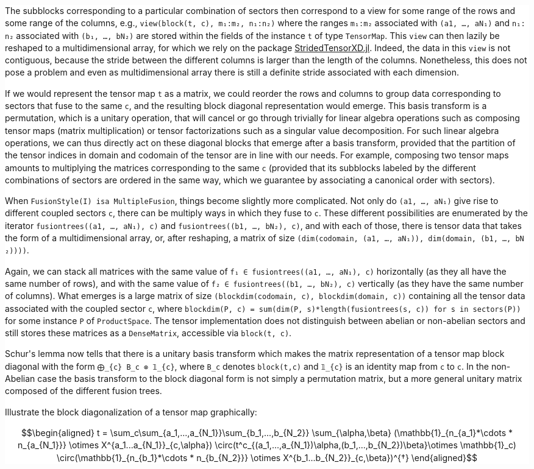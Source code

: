 The subblocks corresponding to a particular combination of sectors then correspond to a
view for some range of the rows and some range of the columns, e.g.,
`view(block(t, c), m₁:m₂, n₁:n₂)` where the ranges `m₁:m₂` associated with `(a1, …, aN₁)`
and `n₁:n₂` associated with `(b₁, …, bN₂)` are stored within the fields of the instance `t`
of type `TensorMap`. This `view` can then lazily be reshaped to a multidimensional array,
for which we rely on the package [StridedTensorXD.jl](https://github.com/Jutho/StridedTensorXD.jl). Indeed,
the data in this `view` is not contiguous, because the stride between the different columns
is larger than the length of the columns. Nonetheless, this does not pose a problem and even
as multidimensional array there is still a definite stride associated with each dimension.

If we would represent the tensor map `t` as a matrix, we could reorder the rows and columns
to group data corresponding to sectors that fuse to the same `c`, and the resulting block
diagonal representation would emerge. This basis transform is a permutation, which is a
unitary operation, that will cancel or go through trivially for linear algebra operations
such as composing tensor maps (matrix multiplication) or tensor factorizations such as a
singular value decomposition. For such linear algebra operations, we can thus directly act
on these diagonal blocks that emerge after a basis transform, provided that the partition
of the tensor indices in domain and codomain of the tensor are in line with our needs.
For example, composing two tensor maps amounts to multiplying the matrices corresponding to
the same `c` (provided that its subblocks labeled by the different combinations of sectors
are ordered in the same way, which we guarantee by associating a canonical order with
sectors).

When `FusionStyle(I) isa MultipleFusion`, things become slightly more complicated. Not only
do `(a1, …, aN₁)` give rise to different coupled sectors `c`, there can be multiply ways in
which they fuse to `c`. These different possibilities are enumerated by the iterator
`fusiontrees((a1, …, aN₁), c)` and `fusiontrees((b1, …, bN₂), c)`, and with each of those,
there is tensor data that takes the form of a multidimensional array, or, after reshaping, a
matrix of size `(dim(codomain, (a1, …, aN₁)), dim(domain, (b1, …, bN₂))))`.

Again, we can stack all matrices with the same value of `f₁ ∈ fusiontrees((a1, …, aN₁), c)`
horizontally (as they all have the same number of rows), and with the same value of
`f₂ ∈ fusiontrees((b1, …, bN₂), c)` vertically (as they have the same number of columns).
What emerges is a large matrix of size `(blockdim(codomain, c), blockdim(domain, c))`
containing all the tensor data associated with the coupled sector `c`, where
`blockdim(P, c) = sum(dim(P, s)*length(fusiontrees(s, c)) for s in sectors(P))` for some
instance `P` of `ProductSpace`. The tensor implementation does not distinguish between
abelian or non-abelian sectors and still stores these matrices as a `DenseMatrix`,
accessible via `block(t, c)`.

Schur's lemma now tells that there is a unitary basis transform which makes the matrix
representation of a tensor map block diagonal with the form ``⨁_{c} B_c ⊗ 𝟙_{c}``, where
``B_c`` denotes `block(t,c)` and ``𝟙_{c}`` is an identity map from `c` to `c`. In the
non-Abelian case the basis transform to the block diagonal form is not simply a permutation
matrix, but a more general unitary matrix composed of the different fusion trees.

Illustrate the block diagonalization of a tensor map graphically:

```math
\begin{aligned}
t  = \sum_c\sum_{a_1,...,a_{N_1}}\sum_{b_1,...,b_{N_2}} \sum_{\alpha,\beta}
(\mathbb{1}_{n_{a_1}*\cdots * n_{a_{N_1}}} \otimes X^{a_1...a_{N_1}}_{c,\alpha})
\circ(t^c_{(a_1,...,a_{N_1})\alpha,(b_1,...,b_{N_2})\beta}\otimes \mathbb{1}_c)
\circ(\mathbb{1}_{n_{b_1}*\cdots * n_{b_{N_2}}}
\otimes X^{b_1...b_{N_2}}_{c,\beta})^{†}
\end{aligned}
```
